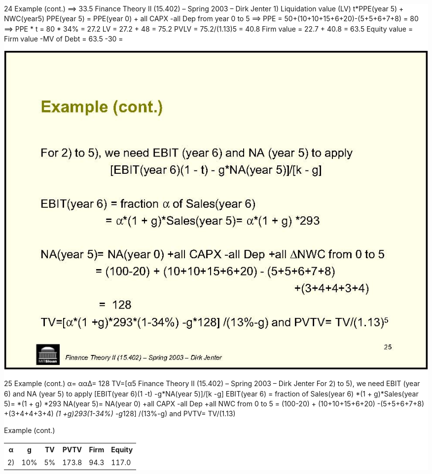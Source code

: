 24 Example (cont.) ==&gt; 33.5 Finance Theory II (15.402) – Spring 2003 – Dirk Jenter 1) Liquidation value (LV) t*PPE(year 5) + NWC(year5) PPE(year 5) = PPE(year 0) + all CAPX -all Dep from year 0 to 5 ==&gt; PPE = 50+(10+10+15+6+20)-(5+5+6+7+8) = 80 ==&gt; PPE * t = 80 * 34% = 27.2 LV = 27.2 + 48 = 75.2     PVLV = 75.2/(1.13)5 = 40.8 Firm value = 22.7 + 40.8 = 63.5 Equity value = Firm value -MV of Debt = 63.5 -30 = 

![](images/lecture_18_valuing_a_company-a.en_img_24.jpg)

25 Example (cont.) α= αα∆= 128 TV=[α5 Finance Theory II (15.402) – Spring 2003 – Dirk Jenter For 2) to 5), we need EBIT (year 6) and NA (year 5) to apply [EBIT(year 6)(1 -t) -g*NA(year 5)]/[k -g] EBIT(year 6) = fraction of Sales(year 6) *(1 + g)*Sales(year 5)= *(1 + g) *293 NA(year 5)= NA(year 0) +all CAPX -all Dep +all NWC from 0 to 5 = (100-20) + (10+10+15+6+20) -(5+5+6+7+8) +(3+4+4+3+4) *(1 +g)*293*(1-34%) -g*128] /(13%-g) and PVTV= TV/(1.13)

Example (cont.)

<Table>
<TR>

<TH>α</TH>
<TH>g </TH>
<TH>TV </TH>
<TH>PVTV </TH>
<TH>Firm </TH>
<TH>Equity </TH>
</TR>
<TR>
<TD>2) </TD>
<TD>10% </TD>
<TD>5% </TD>
<TD>173.8 </TD>
<TD>94.3 </TD>
<TD>117.0 </TD>